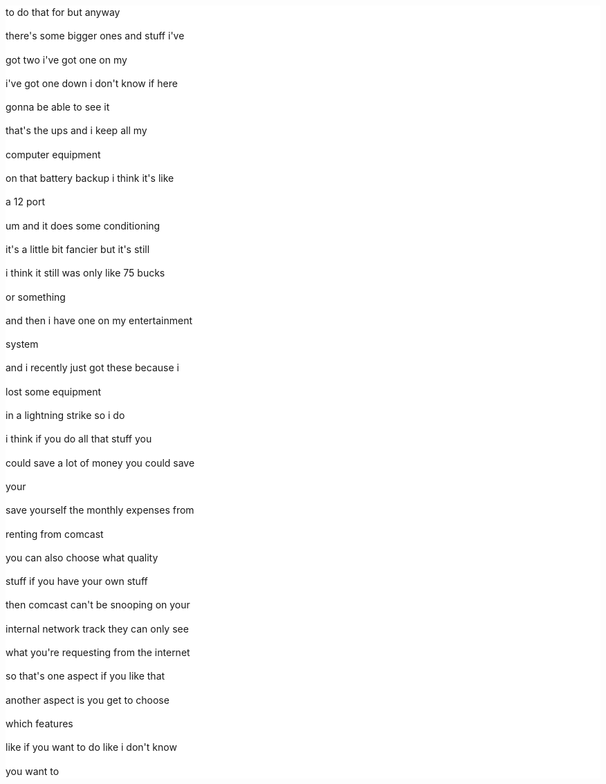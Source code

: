 to do that for but anyway

there&#39;s some bigger ones and stuff i&#39;ve

got two i&#39;ve got one on my

i&#39;ve got one down i don&#39;t know if here

gonna be able to see it

that&#39;s the ups and i keep all my

computer equipment

on that battery backup i think it&#39;s like

a 12 port

um and it does some conditioning

it&#39;s a little bit fancier but it&#39;s still

i think it still was only like 75 bucks

or something

and then i have one on my entertainment

system

and i recently just got these because i

lost some equipment

in a lightning strike so i do

i think if you do all that stuff you

could save a lot of money you could save

your

save yourself the monthly expenses from

renting from comcast

you can also choose what quality

stuff if you have your own stuff

then comcast can&#39;t be snooping on your

internal network track they can only see

what you&#39;re requesting from the internet

so that&#39;s one aspect if you like that

another aspect is you get to choose

which features

like if you want to do like i don&#39;t know

you want to
